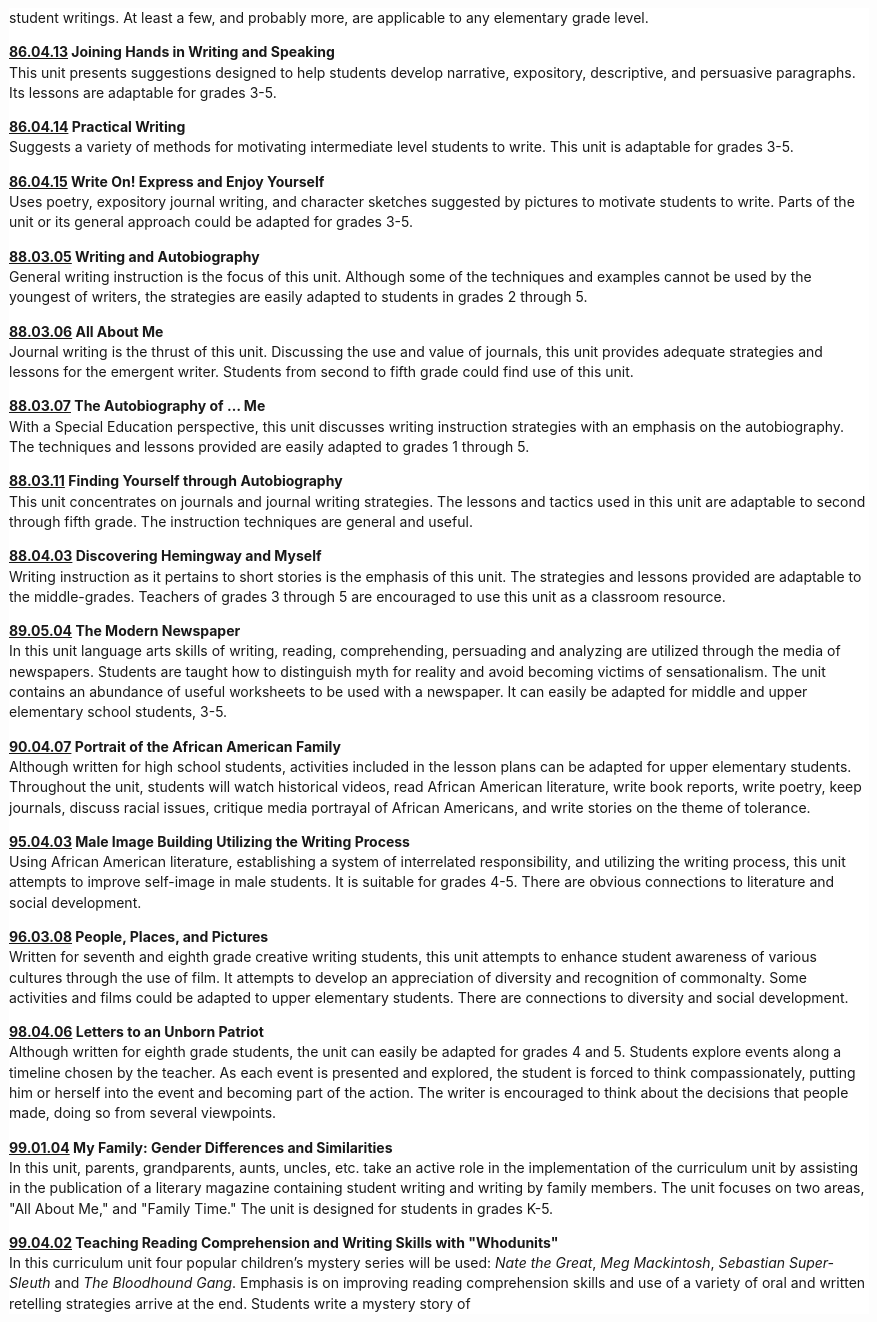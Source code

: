 student writings. At least a few, and probably more, are applicable to any elementary grade level. </p><p><b><a href="../../guides/1986/4/86.04.13.x.html">86.04.13</a>	Joining Hands in Writing and Speaking</b> <br/>This unit presents suggestions designed to help students develop narrative, expository, descriptive, and persuasive paragraphs. Its lessons are adaptable for grades 3-5. </p><p><b><a href="../../guides/1986/4/86.04.14.x.html">86.04.14</a>	Practical Writing</b> <br/>Suggests a variety of methods for motivating intermediate level students to write. This unit is adaptable for grades 3-5. </p><p><b><a href="../../guides/1986/4/86.04.15.x.html">86.04.15</a>	Write On! Express and Enjoy Yourself</b> <br/>Uses poetry, expository journal writing, and character sketches suggested by pictures to motivate students to write. Parts of the unit or its general approach could be adapted for grades 3-5. </p><p><b><a href="../../guides/1988/3/88.03.05.x.html">88.03.05</a>	Writing and Autobiography</b> <br/>General writing instruction is the focus of this unit. Although some of the techniques and examples cannot be used by the youngest of writers, the strategies are easily adapted to students in grades 2 through 5. </p><p><b><a href="../../guides/1988/3/88.03.06.x.html">88.03.06</a>	All About Me</b> <br/>Journal writing is the thrust of this unit. Discussing the use and value of journals, this unit provides adequate strategies and lessons for the emergent writer. Students from second to fifth grade could find use of this unit. </p><p><b><a href="../../guides/1988/3/88.03.07.x.html">88.03.07</a>	The Autobiography of … Me</b> <br/>With a Special Education perspective, this unit discusses writing instruction strategies with an emphasis on the autobiography. The techniques and lessons provided are easily adapted to grades 1 through 5. </p><p><b><a href="../../guides/1988/3/88.03.11.x.html">88.03.11</a>	Finding Yourself through Autobiography</b> <br/>This unit concentrates on journals and journal writing strategies. The lessons and tactics used in this unit are adaptable to second through fifth grade. The instruction techniques are general and useful. </p><p><b><a href="../../guides/1988/4/88.04.03.x.html">88.04.03</a>	Discovering Hemingway and Myself</b> <br/>Writing instruction as it pertains to short stories is the emphasis of this unit. The strategies and lessons provided are adaptable to the middle-grades. Teachers of grades 3 through 5 are encouraged to use this unit as a classroom resource. </p><p><b><a href="../../guides/1989/5/89.05.04.x.html">89.05.04</a>	The Modern Newspaper</b> <br/>In this unit language arts skills of writing, reading, comprehending, persuading and analyzing are utilized through the media of newspapers. Students are taught how to distinguish myth for reality and avoid becoming victims of sensationalism. The unit contains an abundance of useful worksheets to be used with a newspaper. It can easily be adapted for middle and upper elementary school students, 3-5. </p><p><b><a href="../../guides/1990/4/90.04.07.x.html">90.04.07</a>	Portrait of the African American Family</b> <br/>Although written for high school students, activities included in the lesson plans can be adapted for upper elementary students. Throughout the unit, students will watch historical videos, read African American literature, write book reports, write poetry, keep journals, discuss racial issues, critique media portrayal of African Americans, and write stories on the theme of tolerance. </p><p><b><a href="../../guides/1995/4/95.04.03.x.html">95.04.03</a>	Male Image Building Utilizing the Writing Process</b> <br/>Using African American literature, establishing a system of interrelated responsibility, and utilizing the writing process, this unit attempts to improve self-image in male students. It is suitable for grades 4-5. There are obvious connections to literature and social development. </p><p><b><a href="../../guides/1996/3/96.03.08.x.html">96.03.08</a>	People, Places, and Pictures</b> <br/>Written for seventh and eighth grade creative writing students, this unit attempts to enhance student awareness of various cultures through the use of film. It attempts to develop an appreciation of diversity and recognition of commonalty. Some activities and films could be adapted to upper elementary students. There are connections to diversity and social development. </p><p><b><a href="../../guides/1998/4/98.04.06.x.html">98.04.06</a>	Letters to an Unborn Patriot</b> <br/>Although written for eighth grade students, the unit can easily be adapted for grades 4 and 5. Students explore events along a timeline chosen by the teacher. As each event is presented and explored, the student is forced to think compassionately, putting him or herself into the event and becoming part of the action. The writer is encouraged to think about the decisions that people made, doing so from several viewpoints. </p><p><b><a href="../../guides/1999/1/99.01.04.x.html">99.01.04</a>	My Family: Gender Differences and Similarities</b> <br/>In this unit, parents, grandparents, aunts, uncles, etc. take an active role in the implementation of the curriculum unit by assisting in the publication of a literary magazine containing student writing and writing by family members. The unit focuses on two areas, "All About Me," and "Family Time." The unit is designed for students in grades K-5. </p><p><b><a href="../../guides/1999/4/99.04.02.x.html">99.04.02</a>	Teaching Reading Comprehension and Writing Skills with "Whodunits"</b> <br/>In this curriculum unit four popular children’s mystery series will be used: <i>Nate the Great</i>, <i>Meg Mackintosh</i>, <i>Sebastian Super-Sleuth</i> and <i>The Bloodhound Gang</i>. Emphasis is on improving reading comprehension skills and use of a variety of oral and written retelling strategies arrive at the end. Students write a mystery story of